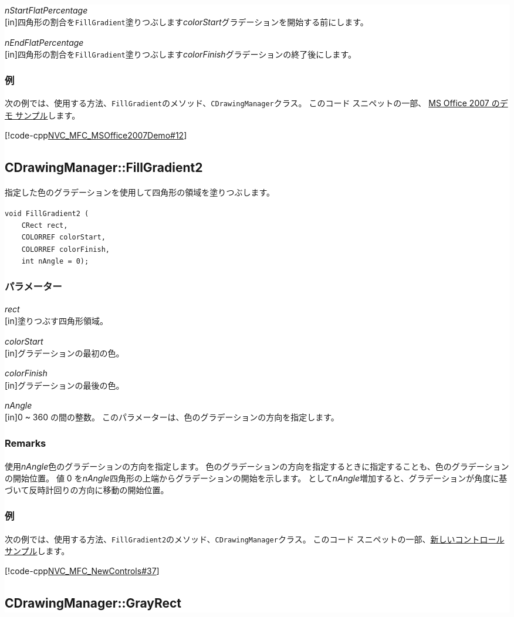 *nStartFlatPercentage*<br/>
[in]四角形の割合を`FillGradient`塗りつぶします*colorStart*グラデーションを開始する前にします。

*nEndFlatPercentage*<br/>
[in]四角形の割合を`FillGradient`塗りつぶします*colorFinish*グラデーションの終了後にします。

### <a name="example"></a>例

次の例では、使用する方法、`FillGradient`のメソッド、`CDrawingManager`クラス。 このコード スニペットの一部、 [MS Office 2007 のデモ サンプル](../../overview/visual-cpp-samples.md)します。

[!code-cpp[NVC_MFC_MSOffice2007Demo#12](../../mfc/reference/codesnippet/cpp/cdrawingmanager-class_2.cpp)]

##  <a name="fillgradient2"></a>  CDrawingManager::FillGradient2

指定した色のグラデーションを使用して四角形の領域を塗りつぶします。

```
void FillGradient2 (
    CRect rect,
    COLORREF colorStart,
    COLORREF colorFinish,
    int nAngle = 0);
```

### <a name="parameters"></a>パラメーター

*rect*<br/>
[in]塗りつぶす四角形領域。

*colorStart*<br/>
[in]グラデーションの最初の色。

*colorFinish*<br/>
[in]グラデーションの最後の色。

*nAngle*<br/>
[in]0 ~ 360 の間の整数。 このパラメーターは、色のグラデーションの方向を指定します。

### <a name="remarks"></a>Remarks

使用*nAngle*色のグラデーションの方向を指定します。 色のグラデーションの方向を指定するときに指定することも、色のグラデーションの開始位置。 値 0 を*nAngle*四角形の上端からグラデーションの開始を示します。 として*nAngle*増加すると、グラデーションが角度に基づいて反時計回りの方向に移動の開始位置。

### <a name="example"></a>例

次の例では、使用する方法、`FillGradient2`のメソッド、`CDrawingManager`クラス。 このコード スニペットの一部、[新しいコントロール サンプル](../../overview/visual-cpp-samples.md)します。

[!code-cpp[NVC_MFC_NewControls#37](../../mfc/reference/codesnippet/cpp/cdrawingmanager-class_3.cpp)]

##  <a name="grayrect"></a>  CDrawingManager::GrayRect
